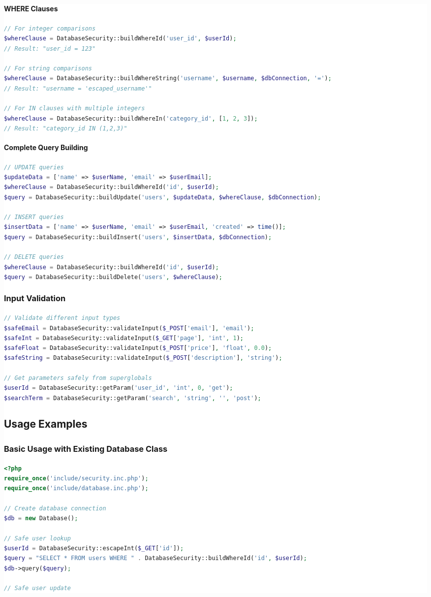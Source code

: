 #### WHERE Clauses

```php
// For integer comparisons
$whereClause = DatabaseSecurity::buildWhereId('user_id', $userId);
// Result: "user_id = 123"

// For string comparisons
$whereClause = DatabaseSecurity::buildWhereString('username', $username, $dbConnection, '=');
// Result: "username = 'escaped_username'"

// For IN clauses with multiple integers
$whereClause = DatabaseSecurity::buildWhereIn('category_id', [1, 2, 3]);
// Result: "category_id IN (1,2,3)"
```

#### Complete Query Building

```php
// UPDATE queries
$updateData = ['name' => $userName, 'email' => $userEmail];
$whereClause = DatabaseSecurity::buildWhereId('id', $userId);
$query = DatabaseSecurity::buildUpdate('users', $updateData, $whereClause, $dbConnection);

// INSERT queries
$insertData = ['name' => $userName, 'email' => $userEmail, 'created' => time()];
$query = DatabaseSecurity::buildInsert('users', $insertData, $dbConnection);

// DELETE queries
$whereClause = DatabaseSecurity::buildWhereId('id', $userId);
$query = DatabaseSecurity::buildDelete('users', $whereClause);
```

### Input Validation

```php
// Validate different input types
$safeEmail = DatabaseSecurity::validateInput($_POST['email'], 'email');
$safeInt = DatabaseSecurity::validateInput($_GET['page'], 'int', 1);
$safeFloat = DatabaseSecurity::validateInput($_POST['price'], 'float', 0.0);
$safeString = DatabaseSecurity::validateInput($_POST['description'], 'string');

// Get parameters safely from superglobals
$userId = DatabaseSecurity::getParam('user_id', 'int', 0, 'get');
$searchTerm = DatabaseSecurity::getParam('search', 'string', '', 'post');
```

## Usage Examples

### Basic Usage with Existing Database Class

```php
<?php
require_once('include/security.inc.php');
require_once('include/database.inc.php');

// Create database connection
$db = new Database();

// Safe user lookup
$userId = DatabaseSecurity::escapeInt($_GET['id']);
$query = "SELECT * FROM users WHERE " . DatabaseSecurity::buildWhereId('id', $userId);
$db->query($query);

// Safe user update
```